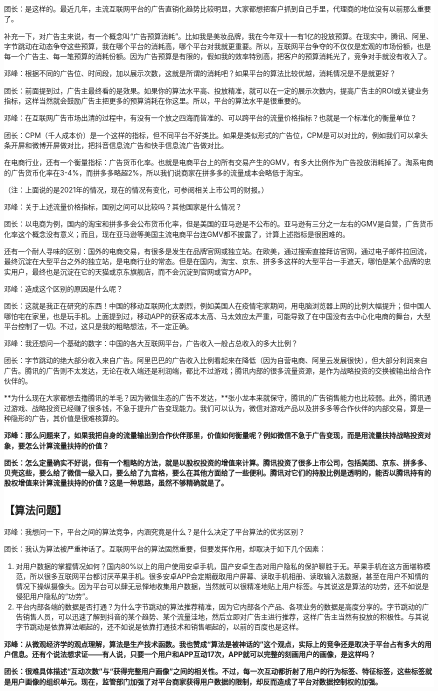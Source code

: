 团长：是这样的。最近几年，主流互联网平台的广告直销化趋势比较明显，大家都想把客户抓到自己手里，代理商的地位没有以前那么重要了。

补充一下，对广告主来说，有一个概念叫“广告预算消耗”。比如我是美妆品牌，我在今年双十一有1亿的投放预算。在现实中，腾讯、阿里、字节跳动在动态争夺这些预算，我在哪个平台的消耗高，哪个平台对我就更重要。所以，互联网平台争夺的不仅仅是宏观的市场份额，也是每一个广告主、每一笔预算的消耗份额。因为广告预算是有限的，假如我的效率特别高，把客户的预算消耗光了，竞争对手就没有收入了。

邓峰：根据不同的广告位、时间段，加以展示次数，这就是所谓的消耗吧？如果平台的算法比较优越，消耗情况是不是就更好？

团长：前面提到过，广告主最终看的是效果。如果你的算法水平高、投放精准，就可以在一定的展示次数内，提高广告主的ROI或关键业务指标，这样当然就会鼓励广告主把更多的预算消耗在你这里。所以，平台的算法水平是很重要的。

邓峰：在互联网广告市场出清的过程中，有没有一个放之四海而皆准的、可以跨平台的流量价格指标？也就是一个标准化的衡量单位？

团长：CPM（千人成本价）是一个这样的指标，但不同平台不好类比。如果是类似形式的广告位，CPM是可以对比的，例如我们可以拿头条开屏和微博开屏做对比，把抖音信息流广告和快手信息流广告做对比。

在电商行业，还有一个衡量指标：广告货币化率。也就是电商平台上的所有交易产生的GMV，有多大比例作为广告投放消耗掉了。淘系电商的广告货币化率在3-4%，而拼多多略超2%，所以我们说商家在拼多多的流量成本会略低于淘宝。

（注：上面说的是2021年的情况，现在的情况有变化，可参阅相关上市公司的财报。）

邓峰：关于上述流量价格指标，国别之间可以比较吗？其他国家是什么情况？

团长：以电商为例，国内的淘宝和拼多多会公布货币化率，但是美国的亚马逊是不公布的。亚马逊有三分之一左右的GMV是自营，广告货币化率这个概念没有意义；而且，现在亚马逊等美国主流电商平台连GMV都不披露了，计算上述指标是很困难的。

还有一个耐人寻味的区别：国外的电商交易，有很多是发生在品牌官网或独立站。在欧美，通过搜索直接拜访官网，通过电子邮件拉回流，最终沉淀在大型平台之外的独立站，是电商行业的常态。但是在国内，淘宝、京东、拼多多这样的大型平台一手遮天，哪怕是某个品牌的忠实用户，最终也是沉淀在它的天猫或京东旗舰店，而不会沉淀到官网或官方APP。

邓峰：造成这个区别的原因是什么呢？

团长：这就是我正在研究的东西！中国的移动互联网化太剧烈，例如美国人在疫情宅家期间，用电脑浏览器上网的比例大幅提升；但中国人哪怕宅在家里，也是玩手机。上面提到过，移动APP的获客成本太高、马太效应太严重，可能导致了在中国没有去中心化电商的舞台，大型平台控制了一切。不过，这只是我的粗略想法，不一定正确。

邓峰：我还想问一个基础的数字：中国的各大互联网平台，广告收入一般占总收入的多大比例？

团长：字节跳动的绝大部分收入来自广告。阿里巴巴的广告收入比例看起来在降低（因为自营电商、阿里云发展很快），但大部分利润来自广告。腾讯的广告则不太发达，无论在收入端还是利润端，都比不过游戏；腾讯内部的很多流量资源，是作为战略投资的交换被输出给合作伙伴的。

**为什么现在大家都想去撸腾讯的羊毛？因为微信生态的广告不发达，**张小龙本来就保守，腾讯的广告销售能力也比较弱。此外，腾讯通过游戏、战略投资已经赚了很多钱，不急于提升广告变现能力。我们可以认为，微信对游戏产品以及拼多多等合作伙伴的内部交易，算是一种隐形的广告，其价值是很难核算的。

**邓峰：那么问题来了，如果我把自身的流量输出到合作伙伴那里，价值如何衡量呢？例如微信不急于广告变现，而是用流量扶持战略投资对象，要怎么计算流量扶持的价值？**

**团长：怎么定量确实不好说，但有一个粗略的方法，就是以股权投资的增值来计算。腾讯投资了很多上市公司，包括美团、京东、拼多多、贝壳这些，要么给了微信一级入口，要么给了九宫格，要么在其他方面给了一些便利。腾讯对它们的持股比例是透明的，能否以腾讯持有的股权增值来计算流量扶持的价值？这是一种思路，虽然不够精确就是了。**

## 【算法问题】

邓峰：我想问一下，平台之间的算法竞争，内涵究竟是什么？是什么决定了平台算法的优劣区别？

团长：我认为算法被严重神话了。互联网平台的算法固然重要，但要发挥作用，却取决于如下几个因素：

1.  对用户数据的掌握情况如何？国内80%以上的用户使用安卓手机，国产安卓生态对用户隐私的保护聊胜于无。苹果手机在这方面堪称模范，所以很多互联网平台都讨厌苹果手机。很多安卓APP会定期截取用户屏幕、读取手机相册、读取输入法数据，甚至在用户不知情的情况下操纵摄像头。因为平台可以肆无忌惮地收集用户数据，当然就可以很精准地贴上用户标签。与其说这是算法的功劳，还不如说是侵犯用户隐私的“功劳”。
2.  平台内部各端的数据是否打通？为什么字节跳动的算法推荐精准，因为它内部各个产品、各项业务的数据是高度分享的。字节跳动的广告销售人员，可以迅速了解到抖音的某个趋势、某个流量洼地，然后立即对广告主进行推荐，这样广告主当然有投放的积极性。与其说字节跳动是依靠算法崛起的，还不如说是依靠打通技术和销售崛起的，以前的百度也是这样。

**邓峰：从微观经济学的观点理解，算法是生产技术函数。我也赞成“算法是被神话的”这个观点，实际上的竞争还是取决于平台占有多大的用户信息。还有个说法想求证——有人说，只要一个用户和APP互动17次，APP就可以完整的刻画用户的画像，是这样吗？**

**团长：很难具体描述“互动次数”与“获得完整用户画像”之间的相关性。不过，每一次互动都折射了用户的行为标签、特征标签，这些标签就是用户画像的组织单元。现在，监管部门加强了对平台商家获得用户数据的限制，却反而造成了平台对数据控制权的加强。**
